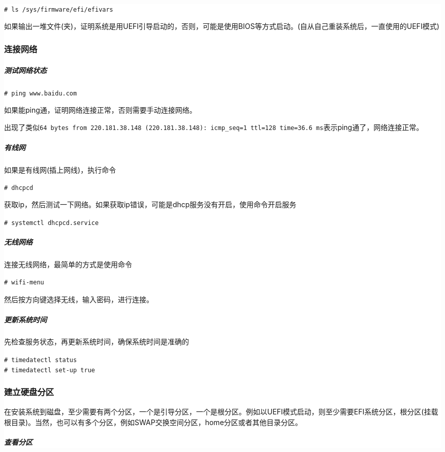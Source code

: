     # ls /sys/firmware/efi/efivars

如果输出一堆文件(夹)，证明系统是用UEFI引导启动的，否则，可能是使用BIOS等方式启动。(自从自己重装系统后，一直使用的UEFI模式)

### 连接网络

##### 测试网络状态

    # ping www.baidu.com

如果能ping通，证明网络连接正常，否则需要手动连接网络。

出现了类似`64 bytes from 220.181.38.148 (220.181.38.148): icmp_seq=1 ttl=128 time=36.6 ms`表示ping通了，网络连接正常。

##### 有线网

如果是有线网(插上网线)，执行命令

    # dhcpcd

获取ip，然后测试一下网络。如果获取ip错误，可能是dhcp服务没有开启，使用命令开启服务

    # systemctl dhcpcd.service

##### 无线网络

连接无线网络，最简单的方式是使用命令

    # wifi-menu

然后按方向键选择无线，输入密码，进行连接。

##### 更新系统时间

先检查服务状态，再更新系统时间，确保系统时间是准确的

    # timedatectl status
    # timedatectl set-up true

### 建立硬盘分区

在安装系统到磁盘，至少需要有两个分区，一个是引导分区，一个是根分区。例如以UEFI模式启动，则至少需要EFI系统分区，根分区(挂载根目录)。当然，也可以有多个分区，例如SWAP交换空间分区，home分区或者其他目录分区。

##### 查看分区
